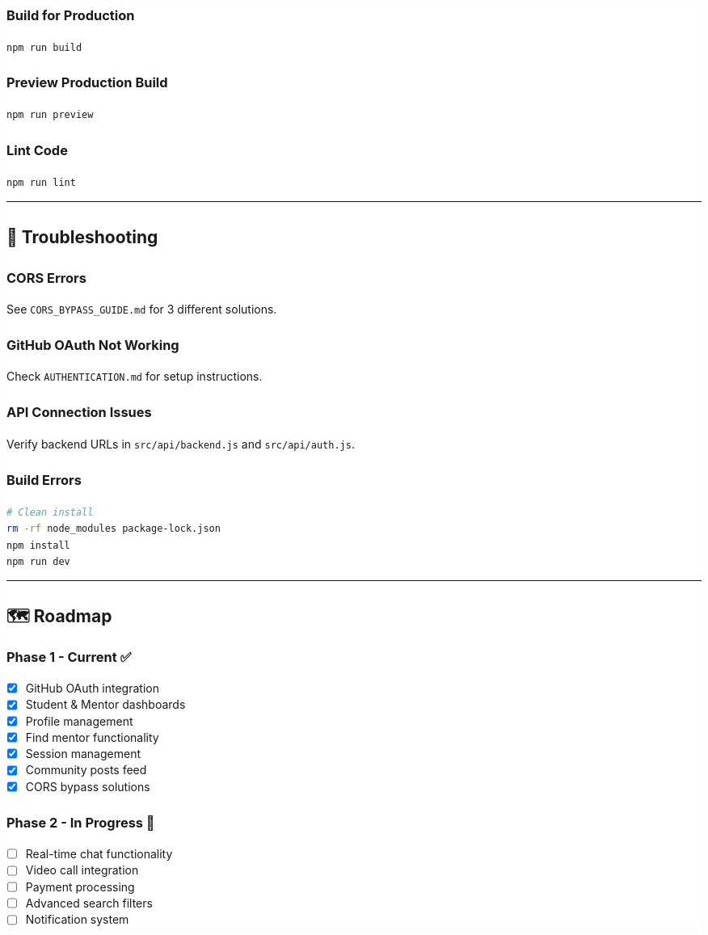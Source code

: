 ### Build for Production
```bash
npm run build
```

### Preview Production Build
```bash
npm run preview
```

### Lint Code
```bash
npm run lint
```

---

## 🐛 Troubleshooting

### CORS Errors
See `CORS_BYPASS_GUIDE.md` for 3 different solutions.

### GitHub OAuth Not Working
Check `AUTHENTICATION.md` for setup instructions.

### API Connection Issues
Verify backend URLs in `src/api/backend.js` and `src/api/auth.js`.

### Build Errors
```bash
# Clean install
rm -rf node_modules package-lock.json
npm install
npm run dev
```

---

## 🗺️ Roadmap

### Phase 1 - Current ✅
- [x] GitHub OAuth integration
- [x] Student & Mentor dashboards
- [x] Profile management
- [x] Find mentor functionality
- [x] Session management
- [x] Community posts feed
- [x] CORS bypass solutions

### Phase 2 - In Progress 🚧
- [ ] Real-time chat functionality
- [ ] Video call integration
- [ ] Payment processing
- [ ] Advanced search filters
- [ ] Notification system
